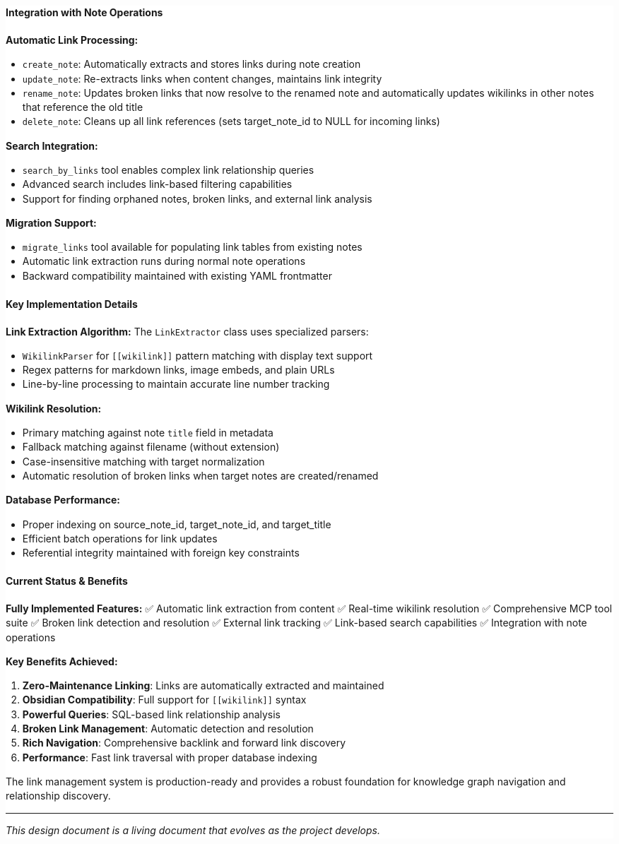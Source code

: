 #### Integration with Note Operations

**Automatic Link Processing:**
- `create_note`: Automatically extracts and stores links during note creation
- `update_note`: Re-extracts links when content changes, maintains link integrity
- `rename_note`: Updates broken links that now resolve to the renamed note and automatically updates wikilinks in other notes that reference the old title
- `delete_note`: Cleans up all link references (sets target_note_id to NULL for incoming links)

**Search Integration:**
- `search_by_links` tool enables complex link relationship queries
- Advanced search includes link-based filtering capabilities
- Support for finding orphaned notes, broken links, and external link analysis

**Migration Support:**
- `migrate_links` tool available for populating link tables from existing notes
- Automatic link extraction runs during normal note operations
- Backward compatibility maintained with existing YAML frontmatter

#### Key Implementation Details

**Link Extraction Algorithm:**
The `LinkExtractor` class uses specialized parsers:
- `WikilinkParser` for `[[wikilink]]` pattern matching with display text support
- Regex patterns for markdown links, image embeds, and plain URLs
- Line-by-line processing to maintain accurate line number tracking

**Wikilink Resolution:**
- Primary matching against note `title` field in metadata
- Fallback matching against filename (without extension)
- Case-insensitive matching with target normalization
- Automatic resolution of broken links when target notes are created/renamed

**Database Performance:**
- Proper indexing on source_note_id, target_note_id, and target_title
- Efficient batch operations for link updates
- Referential integrity maintained with foreign key constraints

#### Current Status & Benefits

**Fully Implemented Features:**
✅ Automatic link extraction from content
✅ Real-time wikilink resolution
✅ Comprehensive MCP tool suite
✅ Broken link detection and resolution
✅ External link tracking
✅ Link-based search capabilities
✅ Integration with note operations

**Key Benefits Achieved:**
1. **Zero-Maintenance Linking**: Links are automatically extracted and maintained
2. **Obsidian Compatibility**: Full support for `[[wikilink]]` syntax
3. **Powerful Queries**: SQL-based link relationship analysis
4. **Broken Link Management**: Automatic detection and resolution
5. **Rich Navigation**: Comprehensive backlink and forward link discovery
6. **Performance**: Fast link traversal with proper database indexing

The link management system is production-ready and provides a robust foundation for knowledge graph navigation and relationship discovery.

---

*This design document is a living document that evolves as the project develops.*
